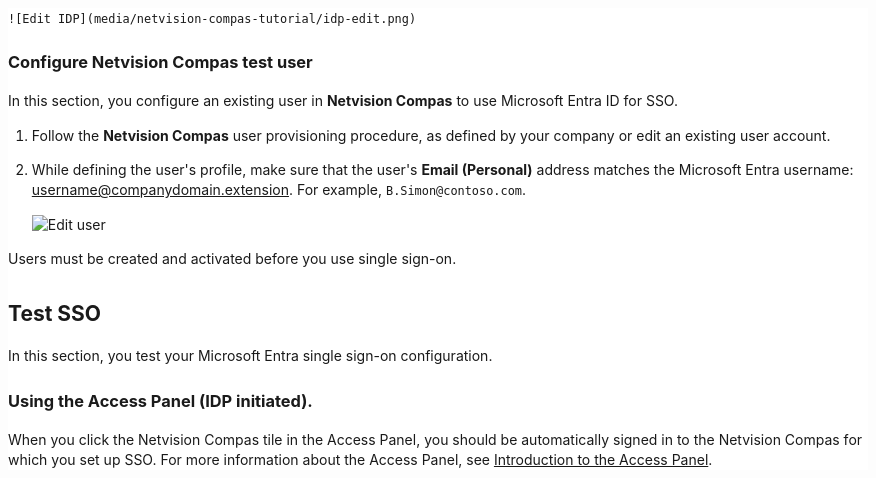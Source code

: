     ![Edit IDP](media/netvision-compas-tutorial/idp-edit.png)


### Configure Netvision Compas test user

In this section, you configure an existing user in **Netvision Compas** to use Microsoft Entra ID for SSO.
1. Follow the **Netvision Compas** user provisioning procedure, as defined by your company or edit an existing user account.
1. While defining the user's profile, make sure that the user's **Email (Personal)** address matches the Microsoft Entra username: username@companydomain.extension. For example, `B.Simon@contoso.com`.

    ![Edit user](media/netvision-compas-tutorial/user-config.png)

Users must be created and activated before you use single sign-on.

## Test SSO 

In this section, you test your Microsoft Entra single sign-on configuration.

### Using the Access Panel (IDP initiated).

When you click the Netvision Compas tile in the Access Panel, you should be automatically signed in to the Netvision Compas for which you set up SSO. For more information about the Access Panel, see [Introduction to the Access Panel](https://support.microsoft.com/account-billing/sign-in-and-start-apps-from-the-my-apps-portal-2f3b1bae-0e5a-4a86-a33e-876fbd2a4510).
